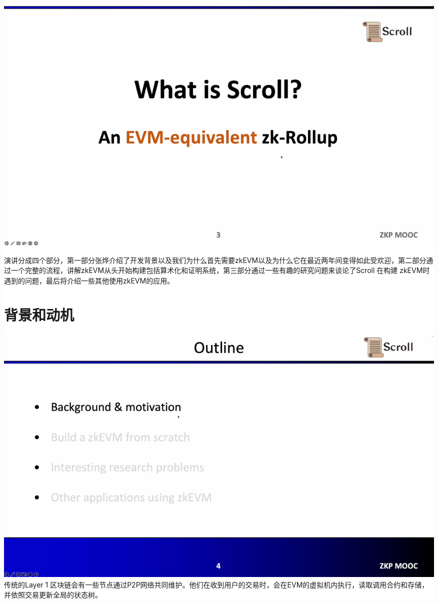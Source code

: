 ![](img/zkEVM_design3.png)

演讲分成四个部分，第一部分张烨介绍了开发背景以及我们为什么首先需要zkEVM以及为什么它在最近两年间变得如此受欢迎，第二部分通过一个完整的流程，讲解zkEVM从头开始构建包括算术化和证明系统，第三部分通过一些有趣的研究问题来谈论了Scroll 在构建 zkEVM时遇到的问题，最后将介绍一些其他使用zkEVM的应用。


# 背景和动机

![](img/zkEVM_design4.png)
传统的Layer 1 区块链会有一些节点通过P2P网络共同维护。他们在收到用户的交易时，会在EVM的虚拟机内执行，读取调用合约和存储，并依照交易更新全局的状态树。
